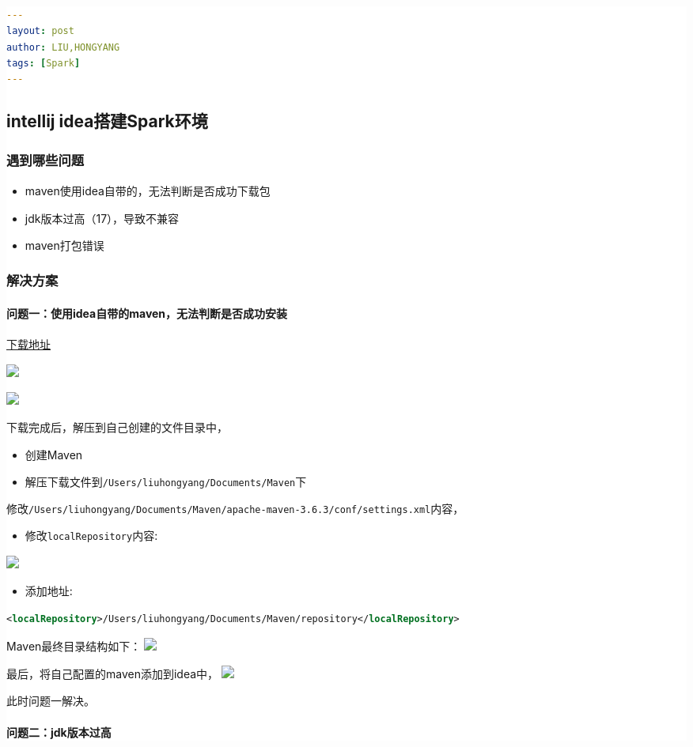 ```yaml
---
layout: post
author: LIU,HONGYANG
tags: [Spark]
---
```


## intellij idea搭建Spark环境

### 遇到哪些问题

- maven使用idea自带的，无法判断是否成功下载包

- jdk版本过高（17），导致不兼容

- maven打包错误


### 解决方案

#### 问题一：使用idea自带的maven，无法判断是否成功安装

[下载地址](https://archive.apache.org/dist/maven/maven-3/)

![](https://tva1.sinaimg.cn/large/008i3skNly1gy8s56pjcxj30eq0m376g.jpg)

![](https://tva1.sinaimg.cn/large/008i3skNly1gy8rv2cskyj31tg03ijrz.jpg)

下载完成后，解压到自己创建的文件目录中，

- 创建Maven

- 解压下载文件到`/Users/liuhongyang/Documents/Maven`下

修改`/Users/liuhongyang/Documents/Maven/apache-maven-3.6.3/conf/settings.xml`内容，

- 修改`localRepository`内容:

![](https://tva1.sinaimg.cn/large/008i3skNly1gy8sbiw2dfj30pv0azjtf.jpg)

- 添加地址:

```xml
<localRepository>/Users/liuhongyang/Documents/Maven/repository</localRepository>
```
Maven最终目录结构如下：
![](https://tva1.sinaimg.cn/large/008i3skNly1gy8se76hewj30sc03imxh.jpg)

最后，将自己配置的maven添加到idea中，
![](https://tva1.sinaimg.cn/large/008i3skNly1gy8sfv95enj315i0u0q6c.jpg)

此时问题一解决。


#### 问题二：jdk版本过高
